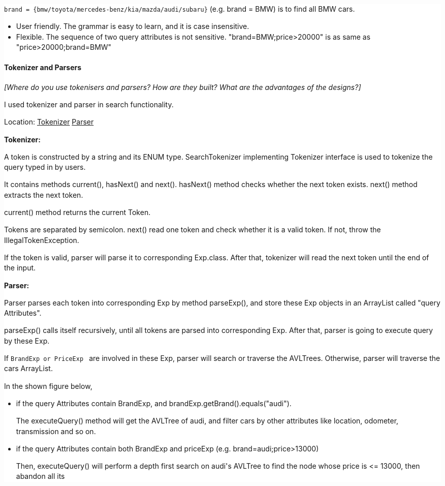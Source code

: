```brand = {bmw/toyota/mercedes-benz/kia/mazda/audi/subaru}``` (e.g. brand = BMW) is to find all BMW cars.

- User friendly. The grammar is easy to learn, and it is case insensitive.
- Flexible. The sequence  of two query attributes is not sensitive. "brand=BMW;price>20000" is as same as "price>20000;brand=BMW"





#### **Tokenizer and Parsers**

*[Where do you use tokenisers and parsers? How are they built? What are the advantages of the designs?]*

I used tokenizer and parser in search functionality.    

Location:  [Tokenizer](../Buy/app/src/main/java/com/example/buy/parser/SearchTokenizer.java)    [Parser](../Buy/app/src/main/java/com/example/buy/parser/Parser.java)

**Tokenizer:**  

A token is constructed by a string and its ENUM type. SearchTokenizer implementing Tokenizer interface is used to tokenize the query typed in by users.

It contains methods current(), hasNext() and next(). hasNext() method checks whether the next token exists. next() method extracts the next token.

current() method returns the current Token. 

Tokens are separated by semicolon. next() read one token and check whether it is a valid token. If not, throw the IllegalTokenException.

If the token is valid, parser will parse it to corresponding Exp.class. After that, tokenizer will read the next token until the end of the input.



**Parser:**

Parser parses each token into corresponding Exp by method parseExp(), and store these Exp objects in an ArrayList called "query Attributes".  

parseExp() calls itself recursively, until all tokens are parsed into corresponding Exp. After that, parser is going to execute query by these Exp.

If ``BrandExp or PriceExp ``  are involved in these Exp, parser will search or traverse the AVLTrees. Otherwise, parser will traverse the cars ArrayList.



In the shown figure below, 

- if the query Attributes contain BrandExp, and brandExp.getBrand().equals("audi"). 

  The executeQuery() method will get the AVLTree of audi, and filter cars by other attributes like location, odometer, transmission and so on.

- if the query Attributes contain both BrandExp and priceExp (e.g. brand=audi;price>13000)

  Then, executeQuery() will perform a depth first search on audi's AVLTree to find the node whose price is <= 13000, then abandon all its

```